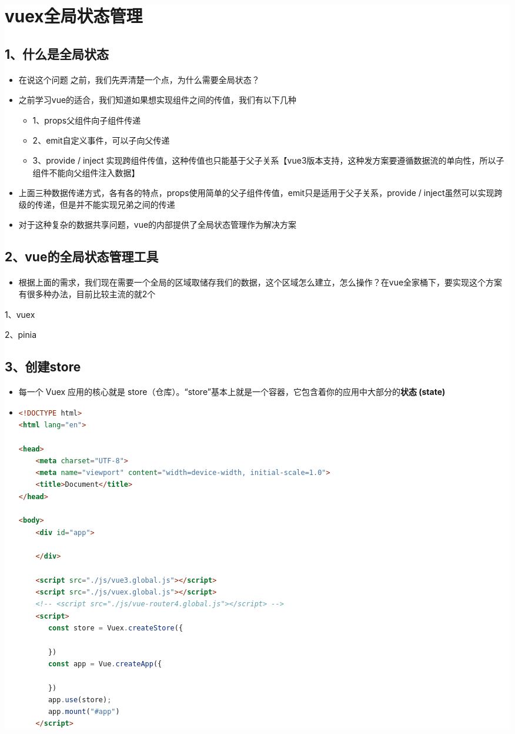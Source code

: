 # vuex全局状态管理

## 1、什么是全局状态

- 在说这个问题 之前，我们先弄清楚一个点，为什么需要全局状态？

- 之前学习vue的适合，我们知道如果想实现组件之间的传值，我们有以下几种

  - 1、props父组件向子组件传递

  - 2、emit自定义事件，可以子向父传递

  - 3、provide / inject 实现跨组件传值，这种传值也只能基于父子关系【vue3版本支持，这种发方案要遵循数据流的单向性，所以子组件不能向父组件注入数据】

- 上面三种数据传递方式，各有各的特点，props使用简单的父子组件传值，emit只是适用于父子关系，provide / inject虽然可以实现跨级的传递，但是并不能实现兄弟之间的传递

- 对于这种复杂的数据共享问题，vue的内部提供了全局状态管理作为解决方案

## 2、vue的全局状态管理工具

- 根据上面的需求，我们现在需要一个全局的区域取储存我们的数据，这个区域怎么建立，怎么操作？在vue全家桶下，要实现这个方案有很多种办法，目前比较主流的就2个

1、vuex

2、pinia

## 3、创建store

- 每一个 Vuex 应用的核心就是 store（仓库）。“store”基本上就是一个容器，它包含着你的应用中大部分的**状态 (state)**

- ```html
  <!DOCTYPE html>
  <html lang="en">
  
  <head>
      <meta charset="UTF-8">
      <meta name="viewport" content="width=device-width, initial-scale=1.0">
      <title>Document</title>
  </head>
  
  <body>
      <div id="app">
       
      </div>
      
      <script src="./js/vue3.global.js"></script>
      <script src="./js/vuex.global.js"></script>
      <!-- <script src="./js/vue-router4.global.js"></script> -->
      <script>
         const store = Vuex.createStore({
          
         })
         const app = Vue.createApp({
             
         })
         app.use(store);
         app.mount("#app")
      </script>
  